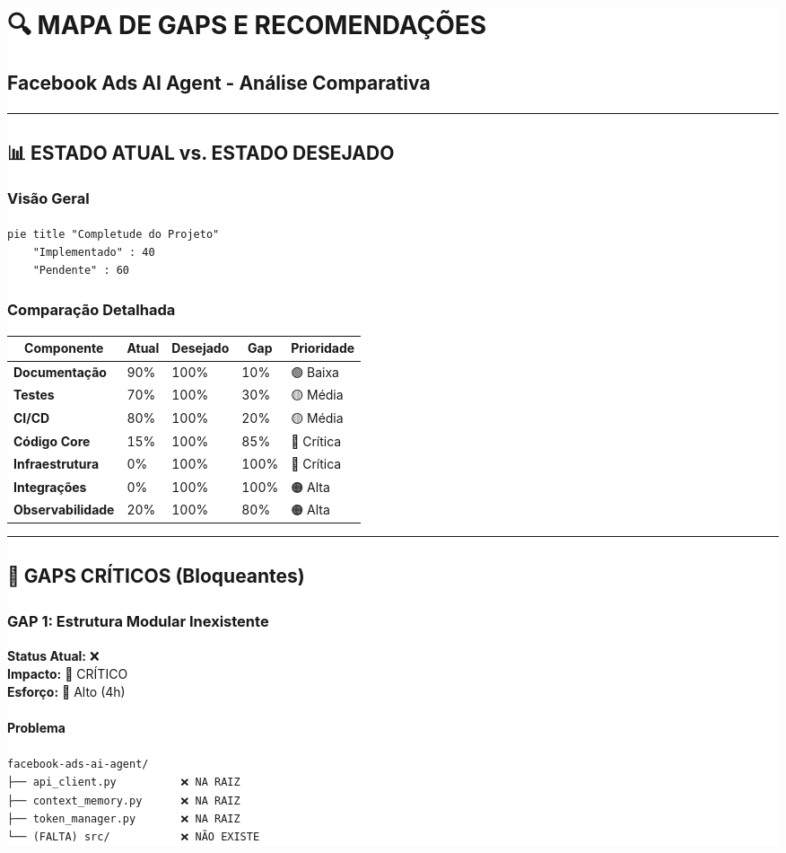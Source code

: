 # 🔍 MAPA DE GAPS E RECOMENDAÇÕES
## Facebook Ads AI Agent - Análise Comparativa

---

## 📊 ESTADO ATUAL vs. ESTADO DESEJADO

### Visão Geral

```mermaid
pie title "Completude do Projeto"
    "Implementado" : 40
    "Pendente" : 60
```

### Comparação Detalhada

| Componente | Atual | Desejado | Gap | Prioridade |
|------------|-------|----------|-----|------------|
| **Documentação** | 90% | 100% | 10% | 🟢 Baixa |
| **Testes** | 70% | 100% | 30% | 🟡 Média |
| **CI/CD** | 80% | 100% | 20% | 🟡 Média |
| **Código Core** | 15% | 100% | 85% | 🔴 Crítica |
| **Infraestrutura** | 0% | 100% | 100% | 🔴 Crítica |
| **Integrações** | 0% | 100% | 100% | 🟠 Alta |
| **Observabilidade** | 20% | 100% | 80% | 🟠 Alta |

---

## 🚨 GAPS CRÍTICOS (Bloqueantes)

### GAP 1: Estrutura Modular Inexistente

**Status Atual:** ❌  
**Impacto:** 🔴 CRÍTICO  
**Esforço:** 🔴 Alto (4h)

#### Problema
```
facebook-ads-ai-agent/
├── api_client.py          ❌ NA RAIZ
├── context_memory.py      ❌ NA RAIZ
├── token_manager.py       ❌ NA RAIZ
└── (FALTA) src/           ❌ NÃO EXISTE
```
